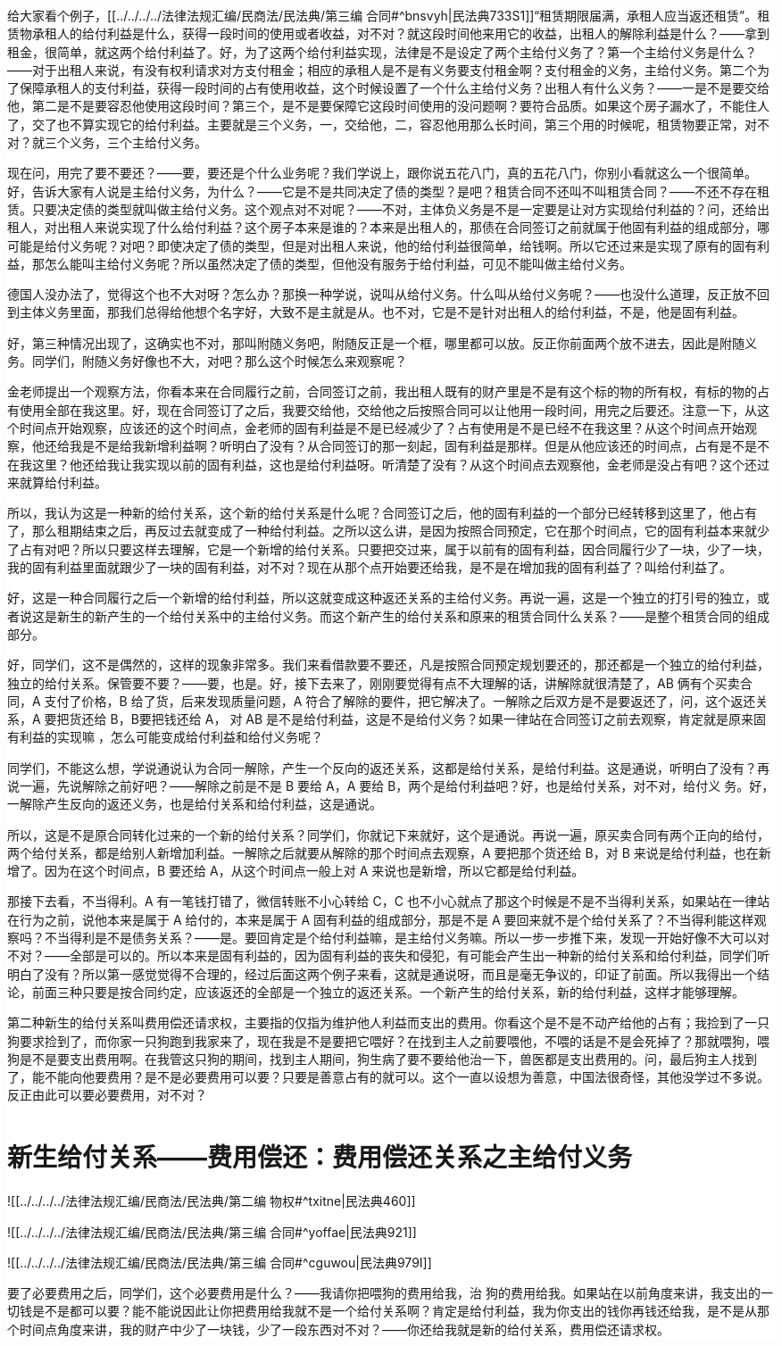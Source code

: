 给大家看个例子，[[../../../../法律法规汇编/民商法/民法典/第三编 合同#^bnsvyh|民法典733S1]]“租赁期限届满，承租人应当返还租赁”。租赁物承租人的给付利益是什么，获得一段时间的使用或者收益，对不对？就这段时间他来用它的收益，出租人的解除利益是什么？——拿到租金，很简单，就这两个给付利益了。好，为了这两个给付利益实现，法律是不是设定了两个主给付义务了？第一个主给付义务是什么？——对于出租人来说，有没有权利请求对方支付租金；相应的承租人是不是有义务要支付租金啊？支付租金的义务，主给付义务。第二个为了保障承租人的支付利益，获得一段时间的占有使用收益，这个时候设置了一个什么主给付义务？出租人有什么义务？——一是不是要交给他，第二是不是要容忍他使用这段时间？第三个，是不是要保障它这段时间使用的没问题啊？要符合品质。如果这个房子漏水了，不能住人了，交了也不算实现它的给付利益。主要就是三个义务，一，交给他，二，容忍他用那么长时间，第三个用的时候呢，租赁物要正常，对不对？就三个义务，三个主给付义务。

现在问，用完了要不要还？——要，要还是个什么业务呢？我们学说上，跟你说五花八门，真的五花八门，你别小看就这么一个很简单。好，告诉大家有人说是主给付义务，为什么？——它是不是共同决定了债的类型？是吧？租赁合同不还叫不叫租赁合同？——不还不存在租赁。只要决定债的类型就叫做主给付义务。这个观点对不对呢？——不对，主体负义务是不是一定要是让对方实现给付利益的？问，还给出租人，对出租人来说实现了什么给付利益？这个房子本来是谁的？本来是出租人的，那债在合同签订之前就属于他固有利益的组成部分，哪可能是给付义务呢？对吧？即使决定了债的类型，但是对出租人来说，他的给付利益很简单，给钱啊。所以它还过来是实现了原有的固有利益，那怎么能叫主给付义务呢？所以虽然决定了债的类型，但他没有服务于给付利益，可见不能叫做主给付义务。

德国人没办法了，觉得这个也不大对呀？怎么办？那换一种学说，说叫从给付义务。什么叫从给付义务呢？——也没什么道理，反正放不回到主体义务里面，那我们总得给他想个名字好，大致不是主就是从。也不对，它是不是针对出租人的给付利益，不是，他是固有利益。

好，第三种情况出现了，这确实也不对，那叫附随义务吧，附随反正是一个框，哪里都可以放。反正你前面两个放不进去，因此是附随义务。同学们，附随义务好像也不大，对吧？那么这个时候怎么来观察呢？

金老师提出一个观察方法，你看本来在合同履行之前，合同签订之前，我出租人既有的财产里是不是有这个标的物的所有权，有标的物的占有使用全部在我这里。好，现在合同签订了之后，我要交给他，交给他之后按照合同可以让他用一段时间，用完之后要还。注意一下，从这个时间点开始观察，应该还的这个时间点，金老师的固有利益是不是已经减少了？占有使用是不是已经不在我这里？从这个时间点开始观察，他还给我是不是给我新增利益啊？听明白了没有？从合同签订的那一刻起，固有利益是那样。但是从他应该还的时间点，占有是不是不在我这里？他还给我让我实现以前的固有利益，这也是给付利益呀。听清楚了没有？从这个时间点去观察他，金老师是没占有吧？这个还过来就算给付利益。

所以，我认为这是一种新的给付关系，这个新的给付关系是什么呢？合同签订之后，他的固有利益的一个部分已经转移到这里了，他占有了，那么租期结束之后，再反过去就变成了一种给付利益。之所以这么讲，是因为按照合同预定，它在那个时间点，它的固有利益本来就少了占有对吧？所以只要这样去理解，它是一个新增的给付关系。只要把交过来，属于以前有的固有利益，因合同履行少了一块，少了一块，我的固有利益里面就跟少了一块的固有利益，对不对？现在从那个点开始要还给我，是不是在增加我的固有利益了？叫给付利益了。

好，这是一种合同履行之后一个新增的给付利益，所以这就变成这种返还关系的主给付义务。再说一遍，这是一个独立的打引号的独立，或者说这是新生的新产生的一个给付关系中的主给付义务。而这个新产生的给付关系和原来的租赁合同什么关系？——是整个租赁合同的组成部分。

好，同学们，这不是偶然的，这样的现象非常多。我们来看借款要不要还，凡是按照合同预定规划要还的，那还都是一个独立的给付利益，独立的给付关系。保管要不要？——要，也是。好，接下去来了，刚刚要觉得有点不大理解的话，讲解除就很清楚了，AB 俩有个买卖合同，A 支付了价格，B 给了货，后来发现质量问题，A 符合了解除的要件，把它解决了。一解除之后双方是不是要返还了，问，这个返还关系，A 要把货还给 B，B要把钱还给 A， 对 AB 是不是给付利益，这是不是给付义务？如果一律站在合同签订之前去观察，肯定就是原来固有利益的实现嘛 ，怎么可能变成给付利益和给付义务呢？

同学们，不能这么想，学说通说认为合同一解除，产生一个反向的返还关系，这都是给付关系，是给付利益。这是通说，听明白了没有？再说一遍，先说解除之前好吧？——解除之前是不是 B 要给 A，A 要给 B，两个是给付利益吧？好，也是给付关系，对不对，给付义 务。好，一解除产生反向的返还义务，也是给付关系和给付利益，这是通说。

所以，这是不是原合同转化过来的一个新的给付关系？同学们，你就记下来就好，这个是通说。再说一遍，原买卖合同有两个正向的给付，两个给付关系，都是给别人新增加利益。一解除之后就要从解除的那个时间点去观察，A 要把那个货还给 B，对 B 来说是给付利益，也在新增了。因为在这个时间点，B 要还给 A，从这个时间点一般上对 A 来说也是新增，所以它都是给付利益。

那接下去看，不当得利。A 有一笔钱打错了，微信转账不小心转给 C，C 也不小心就点了那这个时候是不是不当得利关系，如果站在一律站在行为之前，说他本来是属于 A 给付的，本来是属于 A 固有利益的组成部分，那是不是 A 要回来就不是个给付关系了？不当得利能这样观察吗？不当得利是不是债务关系？——是。要回肯定是个给付利益嘛，是主给付义务嘛。所以一步一步推下来，发现一开始好像不大可以对不对？——全部是可以的。所以本来是固有利益的，因为固有利益的丧失和侵犯，有可能会产生出一种新的给付关系和给付利益，同学们听明白了没有？所以第一感觉觉得不合理的，经过后面这两个例子来看，这就是通说呀，而且是毫无争议的，印证了前面。所以我得出一个结论，前面三种只要是按合同约定，应该返还的全部是一个独立的返还关系。一个新产生的给付关系，新的给付利益，这样才能够理解。

第二种新生的给付关系叫费用偿还请求权，主要指的仅指为维护他人利益而支出的费用。你看这个是不是不动产给他的占有；我捡到了一只狗要求捡到了，而你家一只狗跑到我家来了，现在我是不是要把它喂好？在找到主人之前要喂他，不喂的话是不是会死掉了？那就喂狗，喂狗是不是要支出费用啊。在我管这只狗的期间，找到主人期间，狗生病了要不要给他治一下，兽医都是支出费用的。问，最后狗主人找到了，能不能向他要费用？是不是必要费用可以要？只要是善意占有的就可以。这个一直以设想为善意，中国法很奇怪，其他没学过不多说。反正由此可以要必要费用，对不对？
# 新生给付关系——费用偿还：费用偿还关系之主给付义务
![[../../../../法律法规汇编/民商法/民法典/第二编 物权#^txitne|民法典460]]

![[../../../../法律法规汇编/民商法/民法典/第三编 合同#^yoffae|民法典921]]

![[../../../../法律法规汇编/民商法/民法典/第三编 合同#^cguwou|民法典979I]]

要了必要费用之后，同学们，这个必要费用是什么？——我请你把喂狗的费用给我，治 狗的费用给我。如果站在以前角度来讲，我支出的一切钱是不是都可以要？能不能说因此让你把费用给我就不是一个给付关系啊？肯定是给付利益，我为你支出的钱你再钱还给我，是不是从那个时间点角度来讲，我的财产中少了一块钱，少了一段东西对不对？——你还给我就是新的给付关系，费用偿还请求权。
